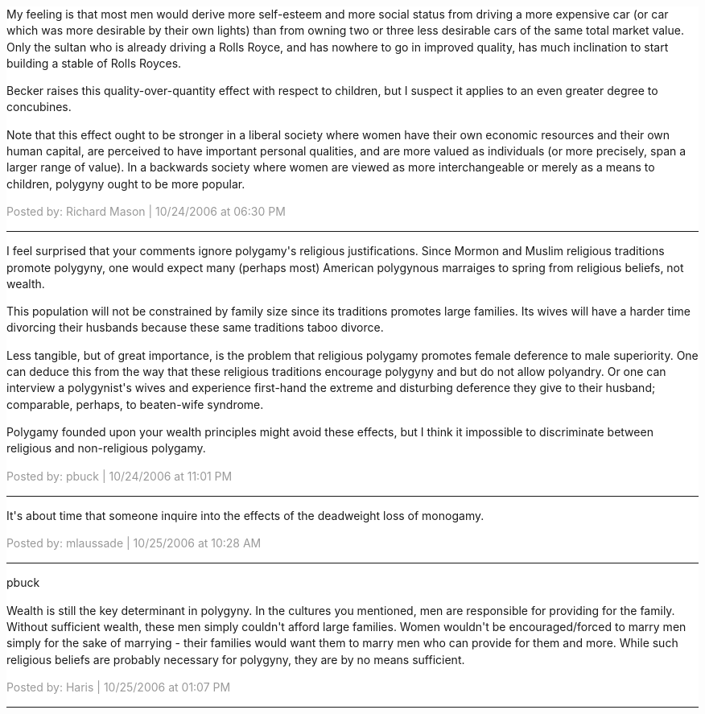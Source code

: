 My feeling is that most men would derive more self-esteem and more social status from driving a more expensive car (or car which was more desirable by their own lights) than from owning two or three less desirable cars of the same total market value.  Only the sultan who is already driving a Rolls Royce, and has nowhere to go in improved quality, has much inclination to start building a stable of Rolls Royces.

Becker raises this quality-over-quantity effect with respect to children, but I suspect it applies to an even greater degree to concubines.

Note that this effect ought to be stronger in a liberal society where women have their own economic resources and their own human capital, are perceived to have important personal qualities, and are more valued as individuals (or more precisely, span a larger range of value).  In a backwards society where women are viewed as more interchangeable or merely as a means to children, polygyny ought to be more popular.

<span style="color:#999">Posted by: Richard Mason | 10/24/2006 at 06:30 PM</span>

---

I feel surprised that your comments ignore polygamy's religious justifications.  Since Mormon and Muslim religious traditions promote polygyny, one would expect many (perhaps most) American polygynous marraiges to spring from religious beliefs, not wealth.

This population will not be constrained by family size since its traditions promotes large families.  Its wives will have a harder time divorcing their husbands because these same traditions taboo divorce.

Less tangible, but of great importance, is the problem that religious polygamy promotes female deference to male superiority.  One can deduce this from the way that these religious traditions encourage polygyny and but do not allow polyandry.  Or one can interview a polygynist's wives and experience first-hand the extreme and disturbing deference they give to their husband; comparable, perhaps, to beaten-wife syndrome.

Polygamy founded upon your wealth principles might avoid these effects, but I think it impossible to discriminate between religious and non-religious polygamy.

<span style="color:#999">Posted by: pbuck | 10/24/2006 at 11:01 PM</span>

---

It's about time that someone inquire into the effects of the deadweight loss of monogamy.

<span style="color:#999">Posted by: mlaussade | 10/25/2006 at 10:28 AM</span>

---

pbuck

Wealth is still the key determinant in polygyny. In the cultures you mentioned, men are responsible for providing for the family. Without sufficient wealth, these men simply couldn't afford large families. Women wouldn't be encouraged/forced to marry men simply for the sake of marrying - their families would want them to marry men who can provide for them and more. While such religious beliefs are probably necessary for polygyny, they are by no means sufficient.

<span style="color:#999">Posted by: Haris | 10/25/2006 at 01:07 PM</span>

---
